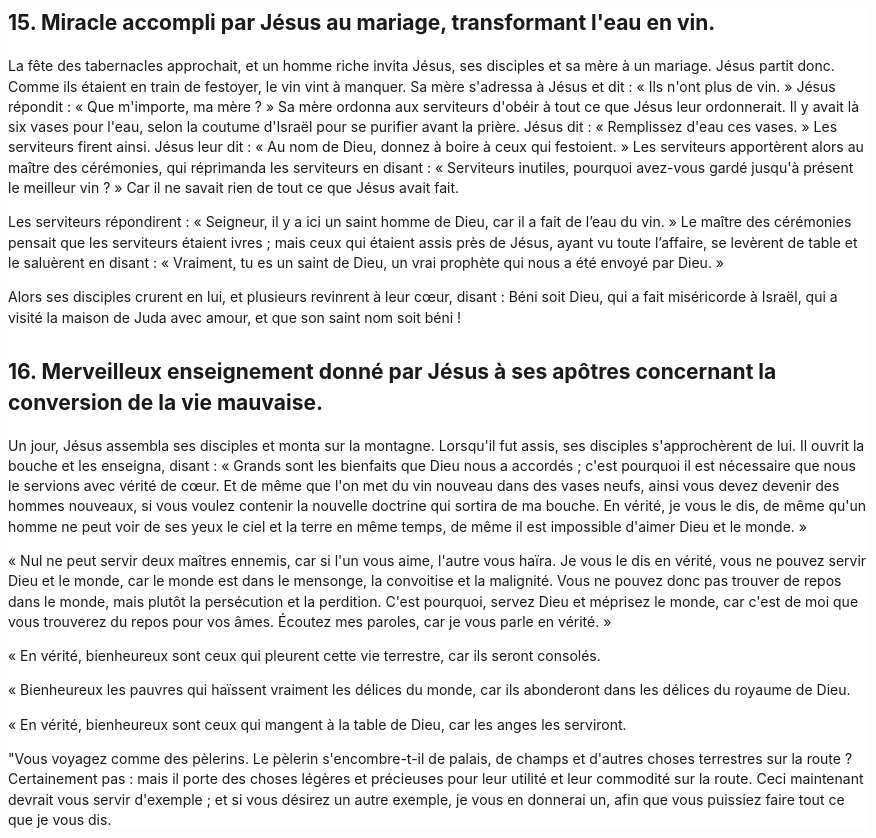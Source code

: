

## 15\. Miracle accompli par Jésus au mariage, transformant l'eau en vin.

La fête des tabernacles approchait, et un homme riche invita Jésus, ses disciples et sa mère à un mariage. Jésus partit donc. Comme ils étaient en train de festoyer, le vin vint à manquer. Sa mère s'adressa à Jésus et dit : « Ils n'ont plus de vin. » Jésus répondit : « Que m'importe, ma mère ? » Sa mère ordonna aux serviteurs d'obéir à tout ce que Jésus leur ordonnerait. Il y avait là six vases pour l'eau, selon la coutume d'Israël pour se purifier avant la prière. Jésus dit : « Remplissez d'eau ces vases. » Les serviteurs firent ainsi. Jésus leur dit : « Au nom de Dieu, donnez à boire à ceux qui festoient. » Les serviteurs apportèrent alors au maître des cérémonies, qui réprimanda les serviteurs en disant : « Serviteurs inutiles, pourquoi avez-vous gardé jusqu'à présent le meilleur vin ? » Car il ne savait rien de tout ce que Jésus avait fait.

Les serviteurs répondirent : « Seigneur, il y a ici un saint homme de Dieu, car il a fait de l’eau du vin. » Le maître des cérémonies pensait que les serviteurs étaient ivres ; mais ceux qui étaient assis près de Jésus, ayant vu toute l’affaire, se levèrent de table et le saluèrent en disant : « Vraiment, tu es un saint de Dieu, un vrai prophète qui nous a été envoyé par Dieu. »

Alors ses disciples crurent en lui, et plusieurs revinrent à leur cœur, disant : Béni soit Dieu, qui a fait miséricorde à Israël, qui a visité la maison de Juda avec amour, et que son saint nom soit béni !



## 16\. Merveilleux enseignement donné par Jésus à ses apôtres concernant la conversion de la vie mauvaise.

Un jour, Jésus assembla ses disciples et monta sur la montagne. Lorsqu'il fut assis, ses disciples s'approchèrent de lui. Il ouvrit la bouche et les enseigna, disant : « Grands sont les bienfaits que Dieu nous a accordés ; c'est pourquoi il est nécessaire que nous le servions avec vérité de cœur. Et de même que l'on met du vin nouveau dans des vases neufs, ainsi vous devez devenir des hommes nouveaux, si vous voulez contenir la nouvelle doctrine qui sortira de ma bouche. En vérité, je vous le dis, de même qu'un homme ne peut voir de ses yeux le ciel et la terre en même temps, de même il est impossible d'aimer Dieu et le monde. »

« Nul ne peut servir deux maîtres ennemis, car si l'un vous aime, l'autre vous haïra. Je vous le dis en vérité, vous ne pouvez servir Dieu et le monde, car le monde est dans le mensonge, la convoitise et la malignité. Vous ne pouvez donc pas trouver de repos dans le monde, mais plutôt la persécution et la perdition. C'est pourquoi, servez Dieu et méprisez le monde, car c'est de moi que vous trouverez du repos pour vos âmes. Écoutez mes paroles, car je vous parle en vérité. »

« En vérité, bienheureux sont ceux qui pleurent cette vie terrestre, car ils seront consolés.

« Bienheureux les pauvres qui haïssent vraiment les délices du monde, car ils abonderont dans les délices du royaume de Dieu.

« En vérité, bienheureux sont ceux qui mangent à la table de Dieu, car les anges les serviront.

"Vous voyagez comme des pèlerins. Le pèlerin s'encombre-t-il de palais, de champs et d'autres choses terrestres sur la route ? Certainement pas : mais il porte des choses légères et précieuses pour leur utilité et leur commodité sur la route. Ceci maintenant devrait vous servir d'exemple ; et si vous désirez un autre exemple, je vous en donnerai un, afin que vous puissiez faire tout ce que je vous dis.
